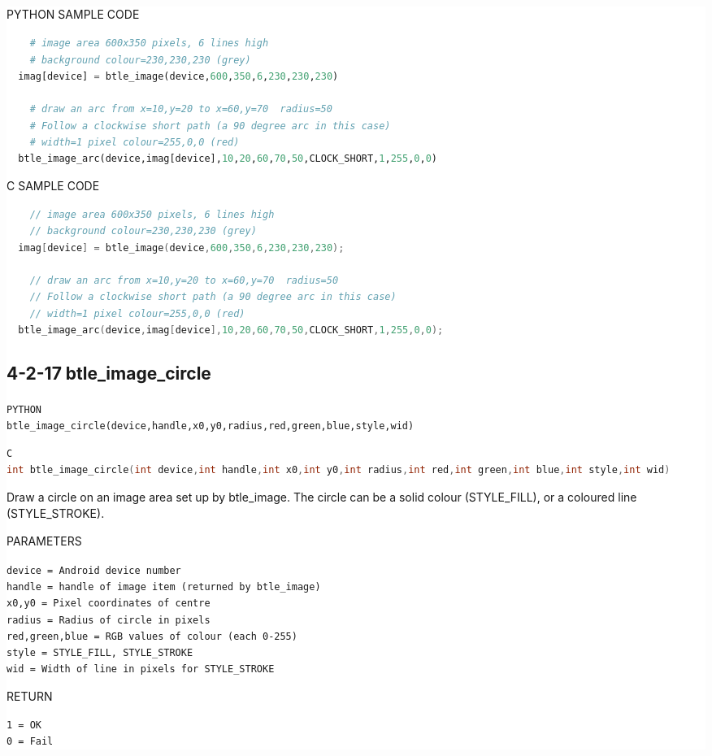 PYTHON SAMPLE CODE

```python
    # image area 600x350 pixels, 6 lines high
    # background colour=230,230,230 (grey)  
  imag[device] = btle_image(device,600,350,6,230,230,230)
  
    # draw an arc from x=10,y=20 to x=60,y=70  radius=50
    # Follow a clockwise short path (a 90 degree arc in this case)
    # width=1 pixel colour=255,0,0 (red)
  btle_image_arc(device,imag[device],10,20,60,70,50,CLOCK_SHORT,1,255,0,0)
```

C SAMPLE CODE

```c
    // image area 600x350 pixels, 6 lines high
    // background colour=230,230,230 (grey)  
  imag[device] = btle_image(device,600,350,6,230,230,230);
  
    // draw an arc from x=10,y=20 to x=60,y=70  radius=50
    // Follow a clockwise short path (a 90 degree arc in this case)
    // width=1 pixel colour=255,0,0 (red)
  btle_image_arc(device,imag[device],10,20,60,70,50,CLOCK_SHORT,1,255,0,0);
```

## 4-2-17 btle\_image\_circle

```python
PYTHON
btle_image_circle(device,handle,x0,y0,radius,red,green,blue,style,wid)
```

```c
C
int btle_image_circle(int device,int handle,int x0,int y0,int radius,int red,int green,int blue,int style,int wid)
```

Draw a circle on an image area set up by btle\_image. The circle can be a solid colour
(STYLE\_FILL), or a coloured line (STYLE\_STROKE).

PARAMETERS

```
device = Android device number
handle = handle of image item (returned by btle_image)
x0,y0 = Pixel coordinates of centre
radius = Radius of circle in pixels
red,green,blue = RGB values of colour (each 0-255)
style = STYLE_FILL, STYLE_STROKE
wid = Width of line in pixels for STYLE_STROKE
```

RETURN

```
1 = OK
0 = Fail
```
